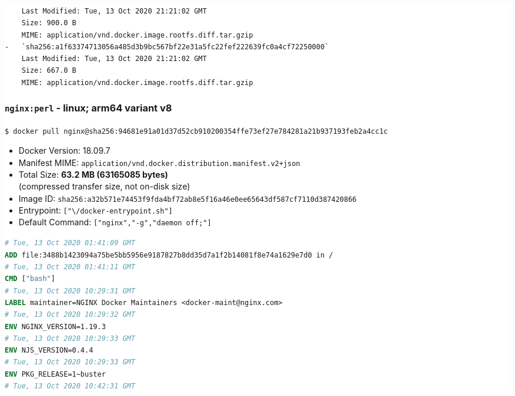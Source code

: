 		Last Modified: Tue, 13 Oct 2020 21:21:02 GMT  
		Size: 900.0 B  
		MIME: application/vnd.docker.image.rootfs.diff.tar.gzip
	-	`sha256:a1f63374713056a485d3b9bc567bf22e31a5fc22fef222639fc0a4cf72250000`  
		Last Modified: Tue, 13 Oct 2020 21:21:02 GMT  
		Size: 667.0 B  
		MIME: application/vnd.docker.image.rootfs.diff.tar.gzip

### `nginx:perl` - linux; arm64 variant v8

```console
$ docker pull nginx@sha256:94681e91a01d37d52cb910200354ffe73ef27e784281a21b937193feb2a4cc1c
```

-	Docker Version: 18.09.7
-	Manifest MIME: `application/vnd.docker.distribution.manifest.v2+json`
-	Total Size: **63.2 MB (63165085 bytes)**  
	(compressed transfer size, not on-disk size)
-	Image ID: `sha256:a32b571e74453f9fda4bf72ab8e5f16a46e0ee65643df587cf7110d387420866`
-	Entrypoint: `["\/docker-entrypoint.sh"]`
-	Default Command: `["nginx","-g","daemon off;"]`

```dockerfile
# Tue, 13 Oct 2020 01:41:09 GMT
ADD file:3488b1423094a75be5bb5956e9187827b8dd35d7a1f2b14081f8e74a1629e7d0 in / 
# Tue, 13 Oct 2020 01:41:11 GMT
CMD ["bash"]
# Tue, 13 Oct 2020 10:29:31 GMT
LABEL maintainer=NGINX Docker Maintainers <docker-maint@nginx.com>
# Tue, 13 Oct 2020 10:29:32 GMT
ENV NGINX_VERSION=1.19.3
# Tue, 13 Oct 2020 10:29:33 GMT
ENV NJS_VERSION=0.4.4
# Tue, 13 Oct 2020 10:29:33 GMT
ENV PKG_RELEASE=1~buster
# Tue, 13 Oct 2020 10:42:31 GMT
```